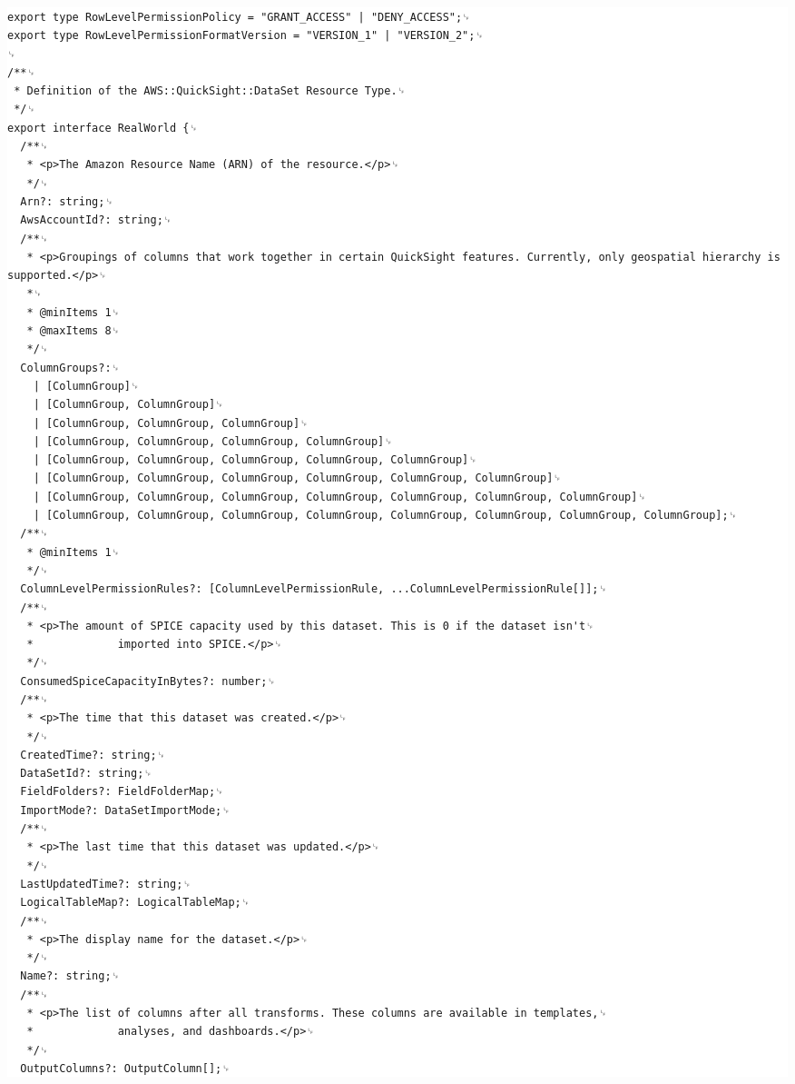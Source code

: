     export type RowLevelPermissionPolicy = "GRANT_ACCESS" | "DENY_ACCESS";␊
    export type RowLevelPermissionFormatVersion = "VERSION_1" | "VERSION_2";␊
    ␊
    /**␊
     * Definition of the AWS::QuickSight::DataSet Resource Type.␊
     */␊
    export interface RealWorld {␊
      /**␊
       * <p>The Amazon Resource Name (ARN) of the resource.</p>␊
       */␊
      Arn?: string;␊
      AwsAccountId?: string;␊
      /**␊
       * <p>Groupings of columns that work together in certain QuickSight features. Currently, only geospatial hierarchy is supported.</p>␊
       *␊
       * @minItems 1␊
       * @maxItems 8␊
       */␊
      ColumnGroups?:␊
        | [ColumnGroup]␊
        | [ColumnGroup, ColumnGroup]␊
        | [ColumnGroup, ColumnGroup, ColumnGroup]␊
        | [ColumnGroup, ColumnGroup, ColumnGroup, ColumnGroup]␊
        | [ColumnGroup, ColumnGroup, ColumnGroup, ColumnGroup, ColumnGroup]␊
        | [ColumnGroup, ColumnGroup, ColumnGroup, ColumnGroup, ColumnGroup, ColumnGroup]␊
        | [ColumnGroup, ColumnGroup, ColumnGroup, ColumnGroup, ColumnGroup, ColumnGroup, ColumnGroup]␊
        | [ColumnGroup, ColumnGroup, ColumnGroup, ColumnGroup, ColumnGroup, ColumnGroup, ColumnGroup, ColumnGroup];␊
      /**␊
       * @minItems 1␊
       */␊
      ColumnLevelPermissionRules?: [ColumnLevelPermissionRule, ...ColumnLevelPermissionRule[]];␊
      /**␊
       * <p>The amount of SPICE capacity used by this dataset. This is 0 if the dataset isn't␊
       *             imported into SPICE.</p>␊
       */␊
      ConsumedSpiceCapacityInBytes?: number;␊
      /**␊
       * <p>The time that this dataset was created.</p>␊
       */␊
      CreatedTime?: string;␊
      DataSetId?: string;␊
      FieldFolders?: FieldFolderMap;␊
      ImportMode?: DataSetImportMode;␊
      /**␊
       * <p>The last time that this dataset was updated.</p>␊
       */␊
      LastUpdatedTime?: string;␊
      LogicalTableMap?: LogicalTableMap;␊
      /**␊
       * <p>The display name for the dataset.</p>␊
       */␊
      Name?: string;␊
      /**␊
       * <p>The list of columns after all transforms. These columns are available in templates,␊
       *             analyses, and dashboards.</p>␊
       */␊
      OutputColumns?: OutputColumn[];␊
